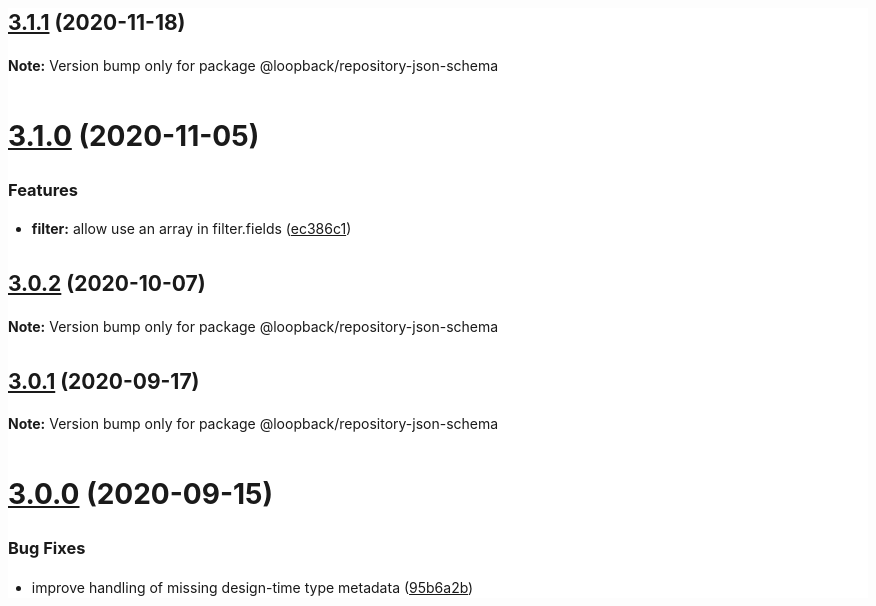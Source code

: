 



## [3.1.1](https://github.com/loopbackio/loopback-next/compare/@loopback/repository-json-schema@3.1.0...@loopback/repository-json-schema@3.1.1) (2020-11-18)

**Note:** Version bump only for package @loopback/repository-json-schema





# [3.1.0](https://github.com/loopbackio/loopback-next/compare/@loopback/repository-json-schema@3.0.2...@loopback/repository-json-schema@3.1.0) (2020-11-05)


### Features

* **filter:** allow use an array in filter.fields ([ec386c1](https://github.com/loopbackio/loopback-next/commit/ec386c15bce904c770a9be51f21d4ff3592dd1af))





## [3.0.2](https://github.com/loopbackio/loopback-next/compare/@loopback/repository-json-schema@3.0.1...@loopback/repository-json-schema@3.0.2) (2020-10-07)

**Note:** Version bump only for package @loopback/repository-json-schema





## [3.0.1](https://github.com/loopbackio/loopback-next/compare/@loopback/repository-json-schema@3.0.0...@loopback/repository-json-schema@3.0.1) (2020-09-17)

**Note:** Version bump only for package @loopback/repository-json-schema





# [3.0.0](https://github.com/loopbackio/loopback-next/compare/@loopback/repository-json-schema@2.4.10...@loopback/repository-json-schema@3.0.0) (2020-09-15)


### Bug Fixes

* improve handling of missing design-time type metadata ([95b6a2b](https://github.com/loopbackio/loopback-next/commit/95b6a2b7ce64e614720df43b905f77a53a54e438))
